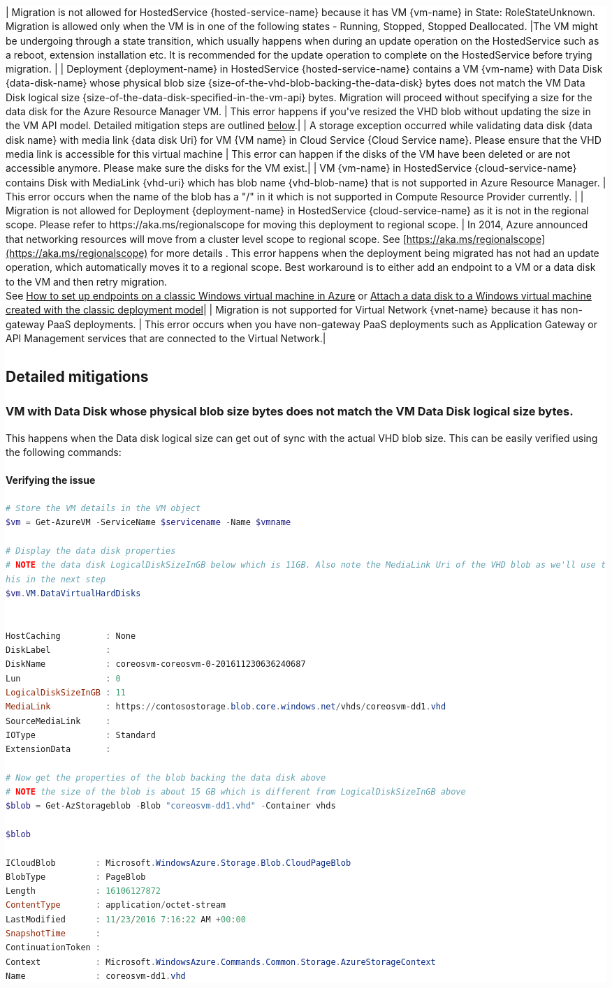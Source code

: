 | Migration is not allowed for HostedService {hosted-service-name} because it has VM {vm-name} in State: RoleStateUnknown. Migration is allowed only when the VM is in one of the following states - Running, Stopped, Stopped Deallocated. |The VM might be undergoing through a state transition, which usually happens when during an update operation on the HostedService such as a reboot, extension installation etc. It is recommended for the update operation to complete on the HostedService before trying migration. |
| Deployment {deployment-name} in HostedService {hosted-service-name} contains a VM {vm-name} with Data Disk {data-disk-name} whose physical blob size {size-of-the-vhd-blob-backing-the-data-disk} bytes does not match the VM Data Disk logical size {size-of-the-data-disk-specified-in-the-vm-api} bytes. Migration will proceed without specifying a size for the data disk for the Azure Resource Manager VM. | This error happens if you've resized the VHD blob without updating the size in the VM API model. Detailed mitigation steps are outlined [below](#vm-with-data-disk-whose-physical-blob-size-bytes-does-not-match-the-vm-data-disk-logical-size-bytes).|
| A storage exception occurred while validating data disk {data disk name} with media link {data disk Uri} for VM {VM name} in Cloud Service {Cloud Service name}. Please ensure that the VHD media link is accessible for this virtual machine | This error can happen if the disks of the VM have been deleted or are not accessible anymore. Please make sure the disks for the VM exist.|
| VM {vm-name} in HostedService {cloud-service-name} contains Disk with MediaLink {vhd-uri} which has blob name {vhd-blob-name}  that is not supported in Azure Resource Manager. | This error occurs when the name of the blob has a "/" in it which is not supported in Compute Resource Provider currently. |
| Migration is not allowed for Deployment {deployment-name} in HostedService {cloud-service-name} as it is not in the regional scope. Please refer to https:\//aka.ms/regionalscope for moving this deployment to regional scope. | In 2014, Azure announced that networking resources will move from a cluster level scope to regional scope. See [https://aka.ms/regionalscope](https://aka.ms/regionalscope) for more details . This error happens when the deployment being migrated has not had an update operation, which automatically moves it to a regional scope. Best workaround is to either add an endpoint to a VM or a data disk to the VM and then retry migration. <br> See [How to set up endpoints on a classic Windows virtual machine in Azure](/previous-versions/azure/virtual-machines/windows/classic/setup-endpoints#create-an-endpoint) or [Attach a data disk to a Windows virtual machine created with the classic deployment model](../articles/virtual-machines/windows/classic/attach-disk.md)|
| Migration is not supported for Virtual Network {vnet-name} because it has non-gateway PaaS deployments. | This error occurs when you have non-gateway PaaS deployments such as Application Gateway or API Management services that are connected to the Virtual Network.|


## Detailed mitigations

### VM with Data Disk whose physical blob size bytes does not match the VM Data Disk logical size bytes.

This happens when the Data disk logical size can get out of sync with the actual VHD blob size. This can be easily verified using the following commands:

#### Verifying the issue

```powershell
# Store the VM details in the VM object
$vm = Get-AzureVM -ServiceName $servicename -Name $vmname

# Display the data disk properties
# NOTE the data disk LogicalDiskSizeInGB below which is 11GB. Also note the MediaLink Uri of the VHD blob as we'll use this in the next step
$vm.VM.DataVirtualHardDisks


HostCaching         : None
DiskLabel           : 
DiskName            : coreosvm-coreosvm-0-201611230636240687
Lun                 : 0
LogicalDiskSizeInGB : 11
MediaLink           : https://contosostorage.blob.core.windows.net/vhds/coreosvm-dd1.vhd
SourceMediaLink     : 
IOType              : Standard
ExtensionData       : 

# Now get the properties of the blob backing the data disk above
# NOTE the size of the blob is about 15 GB which is different from LogicalDiskSizeInGB above
$blob = Get-AzStorageblob -Blob "coreosvm-dd1.vhd" -Container vhds 

$blob

ICloudBlob        : Microsoft.WindowsAzure.Storage.Blob.CloudPageBlob
BlobType          : PageBlob
Length            : 16106127872
ContentType       : application/octet-stream
LastModified      : 11/23/2016 7:16:22 AM +00:00
SnapshotTime      : 
ContinuationToken : 
Context           : Microsoft.WindowsAzure.Commands.Common.Storage.AzureStorageContext
Name              : coreosvm-dd1.vhd
```
